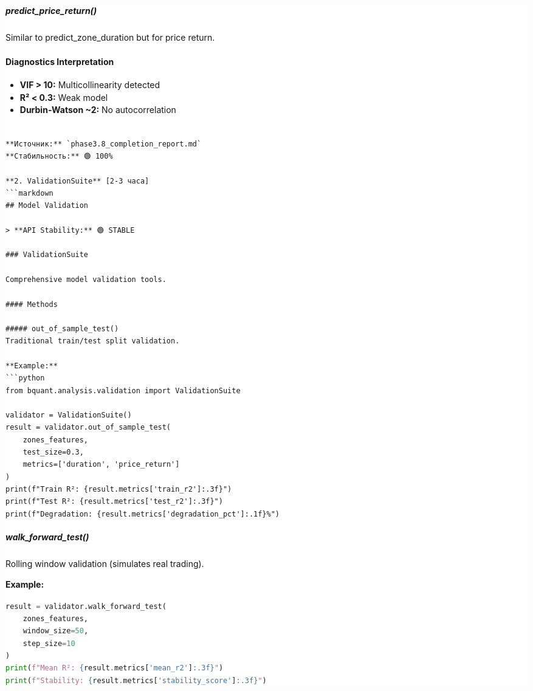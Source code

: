 ##### predict_price_return()
Similar to predict_zone_duration but for price return.

#### Diagnostics Interpretation
- **VIF > 10:** Multicollinearity detected
- **R² < 0.3:** Weak model
- **Durbin-Watson ~2:** No autocorrelation
```

**Источник:** `phase3.8_completion_report.md`  
**Стабильность:** 🟢 100%

**2. ValidationSuite** [2-3 часа]
```markdown
## Model Validation

> **API Stability:** 🟢 STABLE

### ValidationSuite

Comprehensive model validation tools.

#### Methods

##### out_of_sample_test()
Traditional train/test split validation.

**Example:**
```python
from bquant.analysis.validation import ValidationSuite

validator = ValidationSuite()
result = validator.out_of_sample_test(
    zones_features,
    test_size=0.3,
    metrics=['duration', 'price_return']
)
print(f"Train R²: {result.metrics['train_r2']:.3f}")
print(f"Test R²: {result.metrics['test_r2']:.3f}")
print(f"Degradation: {result.metrics['degradation_pct']:.1f}%")
```

##### walk_forward_test()
Rolling window validation (simulates real trading).

**Example:**
```python
result = validator.walk_forward_test(
    zones_features,
    window_size=50,
    step_size=10
)
print(f"Mean R²: {result.metrics['mean_r2']:.3f}")
print(f"Stability: {result.metrics['stability_score']:.3f}")
```
